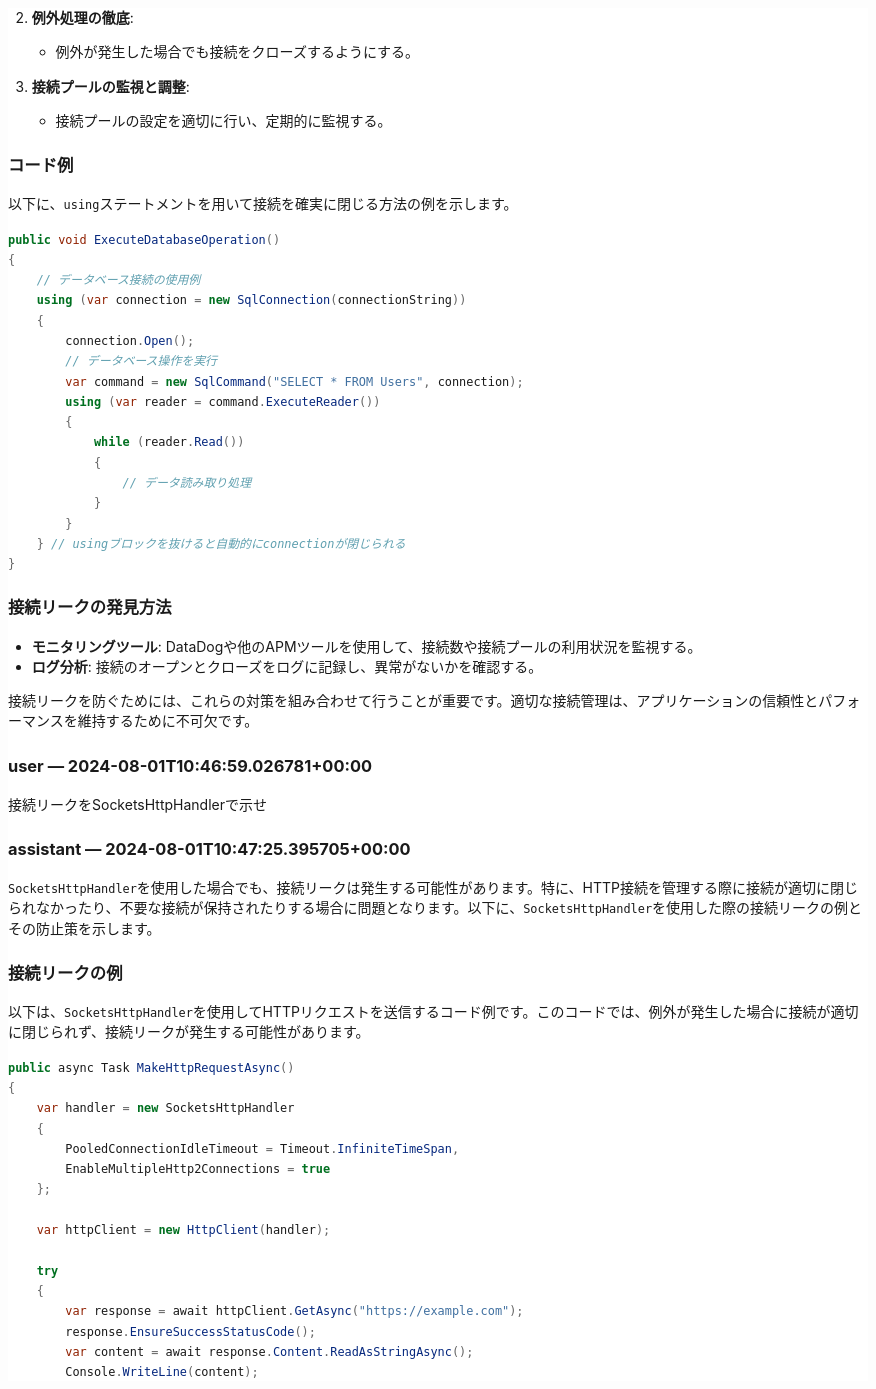 2. **例外処理の徹底**:
   - 例外が発生した場合でも接続をクローズするようにする。

3. **接続プールの監視と調整**:
   - 接続プールの設定を適切に行い、定期的に監視する。

### コード例

以下に、`using`ステートメントを用いて接続を確実に閉じる方法の例を示します。

```csharp
public void ExecuteDatabaseOperation()
{
    // データベース接続の使用例
    using (var connection = new SqlConnection(connectionString))
    {
        connection.Open();
        // データベース操作を実行
        var command = new SqlCommand("SELECT * FROM Users", connection);
        using (var reader = command.ExecuteReader())
        {
            while (reader.Read())
            {
                // データ読み取り処理
            }
        }
    } // usingブロックを抜けると自動的にconnectionが閉じられる
}
```

### 接続リークの発見方法

- **モニタリングツール**: DataDogや他のAPMツールを使用して、接続数や接続プールの利用状況を監視する。
- **ログ分析**: 接続のオープンとクローズをログに記録し、異常がないかを確認する。

接続リークを防ぐためには、これらの対策を組み合わせて行うことが重要です。適切な接続管理は、アプリケーションの信頼性とパフォーマンスを維持するために不可欠です。

### user — 2024-08-01T10:46:59.026781+00:00

接続リークをSocketsHttpHandlerで示せ

### assistant — 2024-08-01T10:47:25.395705+00:00

`SocketsHttpHandler`を使用した場合でも、接続リークは発生する可能性があります。特に、HTTP接続を管理する際に接続が適切に閉じられなかったり、不要な接続が保持されたりする場合に問題となります。以下に、`SocketsHttpHandler`を使用した際の接続リークの例とその防止策を示します。

### 接続リークの例

以下は、`SocketsHttpHandler`を使用してHTTPリクエストを送信するコード例です。このコードでは、例外が発生した場合に接続が適切に閉じられず、接続リークが発生する可能性があります。

```csharp
public async Task MakeHttpRequestAsync()
{
    var handler = new SocketsHttpHandler
    {
        PooledConnectionIdleTimeout = Timeout.InfiniteTimeSpan,
        EnableMultipleHttp2Connections = true
    };
    
    var httpClient = new HttpClient(handler);
    
    try
    {
        var response = await httpClient.GetAsync("https://example.com");
        response.EnsureSuccessStatusCode();
        var content = await response.Content.ReadAsStringAsync();
        Console.WriteLine(content);
```